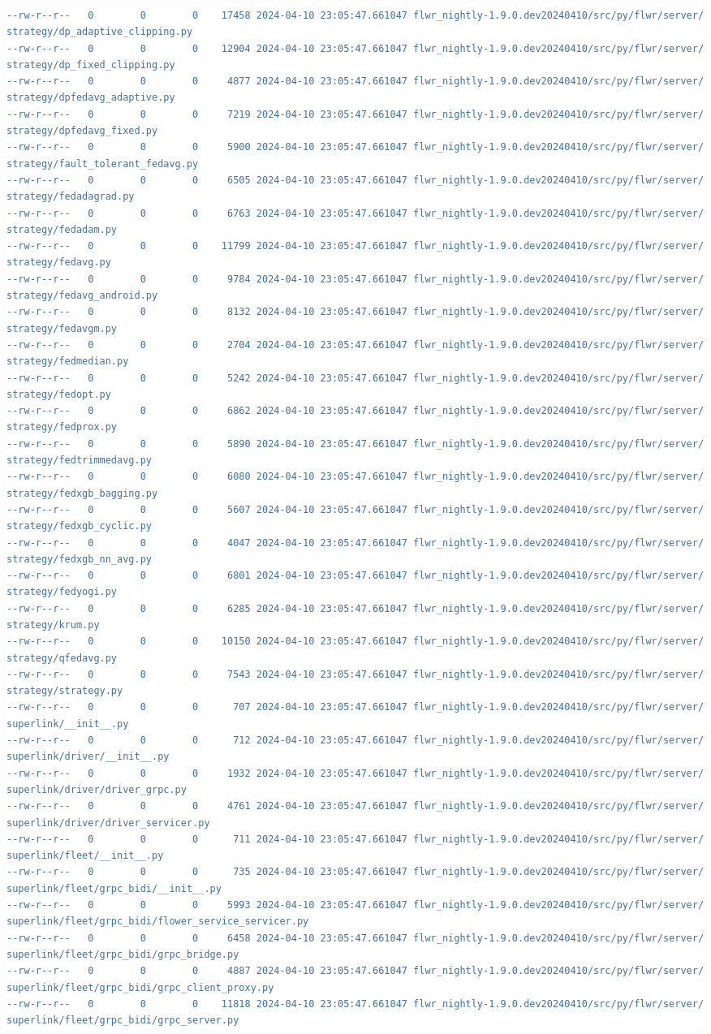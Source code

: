 ```diff
--rw-r--r--   0        0        0    17458 2024-04-10 23:05:47.661047 flwr_nightly-1.9.0.dev20240410/src/py/flwr/server/strategy/dp_adaptive_clipping.py
--rw-r--r--   0        0        0    12904 2024-04-10 23:05:47.661047 flwr_nightly-1.9.0.dev20240410/src/py/flwr/server/strategy/dp_fixed_clipping.py
--rw-r--r--   0        0        0     4877 2024-04-10 23:05:47.661047 flwr_nightly-1.9.0.dev20240410/src/py/flwr/server/strategy/dpfedavg_adaptive.py
--rw-r--r--   0        0        0     7219 2024-04-10 23:05:47.661047 flwr_nightly-1.9.0.dev20240410/src/py/flwr/server/strategy/dpfedavg_fixed.py
--rw-r--r--   0        0        0     5900 2024-04-10 23:05:47.661047 flwr_nightly-1.9.0.dev20240410/src/py/flwr/server/strategy/fault_tolerant_fedavg.py
--rw-r--r--   0        0        0     6505 2024-04-10 23:05:47.661047 flwr_nightly-1.9.0.dev20240410/src/py/flwr/server/strategy/fedadagrad.py
--rw-r--r--   0        0        0     6763 2024-04-10 23:05:47.661047 flwr_nightly-1.9.0.dev20240410/src/py/flwr/server/strategy/fedadam.py
--rw-r--r--   0        0        0    11799 2024-04-10 23:05:47.661047 flwr_nightly-1.9.0.dev20240410/src/py/flwr/server/strategy/fedavg.py
--rw-r--r--   0        0        0     9784 2024-04-10 23:05:47.661047 flwr_nightly-1.9.0.dev20240410/src/py/flwr/server/strategy/fedavg_android.py
--rw-r--r--   0        0        0     8132 2024-04-10 23:05:47.661047 flwr_nightly-1.9.0.dev20240410/src/py/flwr/server/strategy/fedavgm.py
--rw-r--r--   0        0        0     2704 2024-04-10 23:05:47.661047 flwr_nightly-1.9.0.dev20240410/src/py/flwr/server/strategy/fedmedian.py
--rw-r--r--   0        0        0     5242 2024-04-10 23:05:47.661047 flwr_nightly-1.9.0.dev20240410/src/py/flwr/server/strategy/fedopt.py
--rw-r--r--   0        0        0     6862 2024-04-10 23:05:47.661047 flwr_nightly-1.9.0.dev20240410/src/py/flwr/server/strategy/fedprox.py
--rw-r--r--   0        0        0     5890 2024-04-10 23:05:47.661047 flwr_nightly-1.9.0.dev20240410/src/py/flwr/server/strategy/fedtrimmedavg.py
--rw-r--r--   0        0        0     6080 2024-04-10 23:05:47.661047 flwr_nightly-1.9.0.dev20240410/src/py/flwr/server/strategy/fedxgb_bagging.py
--rw-r--r--   0        0        0     5607 2024-04-10 23:05:47.661047 flwr_nightly-1.9.0.dev20240410/src/py/flwr/server/strategy/fedxgb_cyclic.py
--rw-r--r--   0        0        0     4047 2024-04-10 23:05:47.661047 flwr_nightly-1.9.0.dev20240410/src/py/flwr/server/strategy/fedxgb_nn_avg.py
--rw-r--r--   0        0        0     6801 2024-04-10 23:05:47.661047 flwr_nightly-1.9.0.dev20240410/src/py/flwr/server/strategy/fedyogi.py
--rw-r--r--   0        0        0     6285 2024-04-10 23:05:47.661047 flwr_nightly-1.9.0.dev20240410/src/py/flwr/server/strategy/krum.py
--rw-r--r--   0        0        0    10150 2024-04-10 23:05:47.661047 flwr_nightly-1.9.0.dev20240410/src/py/flwr/server/strategy/qfedavg.py
--rw-r--r--   0        0        0     7543 2024-04-10 23:05:47.661047 flwr_nightly-1.9.0.dev20240410/src/py/flwr/server/strategy/strategy.py
--rw-r--r--   0        0        0      707 2024-04-10 23:05:47.661047 flwr_nightly-1.9.0.dev20240410/src/py/flwr/server/superlink/__init__.py
--rw-r--r--   0        0        0      712 2024-04-10 23:05:47.661047 flwr_nightly-1.9.0.dev20240410/src/py/flwr/server/superlink/driver/__init__.py
--rw-r--r--   0        0        0     1932 2024-04-10 23:05:47.661047 flwr_nightly-1.9.0.dev20240410/src/py/flwr/server/superlink/driver/driver_grpc.py
--rw-r--r--   0        0        0     4761 2024-04-10 23:05:47.661047 flwr_nightly-1.9.0.dev20240410/src/py/flwr/server/superlink/driver/driver_servicer.py
--rw-r--r--   0        0        0      711 2024-04-10 23:05:47.661047 flwr_nightly-1.9.0.dev20240410/src/py/flwr/server/superlink/fleet/__init__.py
--rw-r--r--   0        0        0      735 2024-04-10 23:05:47.661047 flwr_nightly-1.9.0.dev20240410/src/py/flwr/server/superlink/fleet/grpc_bidi/__init__.py
--rw-r--r--   0        0        0     5993 2024-04-10 23:05:47.661047 flwr_nightly-1.9.0.dev20240410/src/py/flwr/server/superlink/fleet/grpc_bidi/flower_service_servicer.py
--rw-r--r--   0        0        0     6458 2024-04-10 23:05:47.661047 flwr_nightly-1.9.0.dev20240410/src/py/flwr/server/superlink/fleet/grpc_bidi/grpc_bridge.py
--rw-r--r--   0        0        0     4887 2024-04-10 23:05:47.661047 flwr_nightly-1.9.0.dev20240410/src/py/flwr/server/superlink/fleet/grpc_bidi/grpc_client_proxy.py
--rw-r--r--   0        0        0    11818 2024-04-10 23:05:47.661047 flwr_nightly-1.9.0.dev20240410/src/py/flwr/server/superlink/fleet/grpc_bidi/grpc_server.py
```